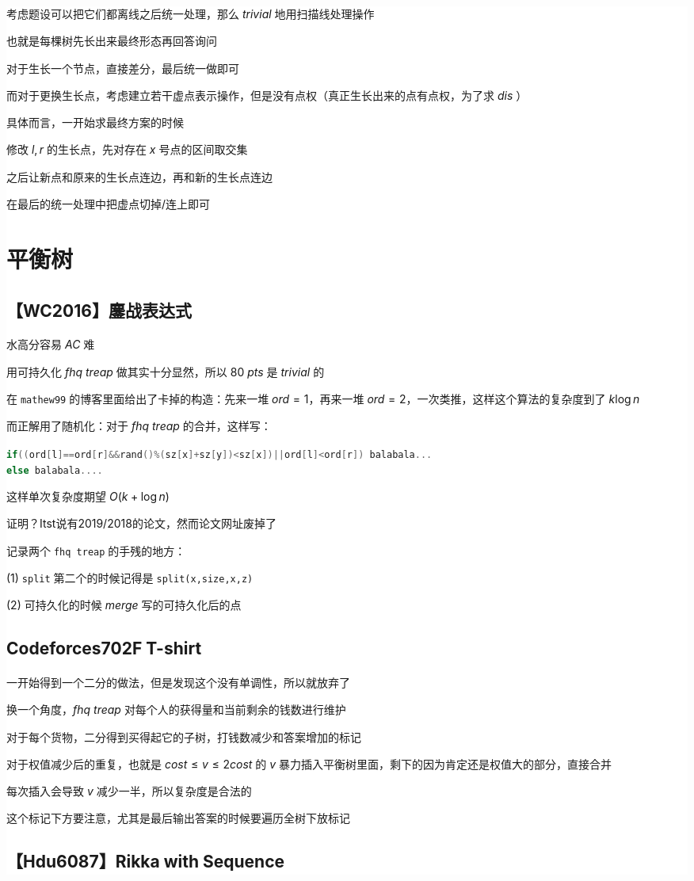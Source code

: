考虑题设可以把它们都离线之后统一处理，那么 $trivial$ 地用扫描线处理操作

也就是每棵树先长出来最终形态再回答询问

对于生长一个节点，直接差分，最后统一做即可

而对于更换生长点，考虑建立若干虚点表示操作，但是没有点权（真正生长出来的点有点权，为了求 $dis$ ）

具体而言，一开始求最终方案的时候

修改 $l,r$ 的生长点，先对存在 $x$ 号点的区间取交集

之后让新点和原来的生长点连边，再和新的生长点连边

在最后的统一处理中把虚点切掉/连上即可

# 平衡树

## 【WC2016】鏖战表达式

水高分容易 $AC$ 难

用可持久化 $fhq\ treap$ 做其实十分显然，所以 $80\ pts$ 是 $trivial$ 的

在 $\texttt{mathew99}$ 的博客里面给出了卡掉的构造：先来一堆 $ord=1$，再来一堆 $ord=2$，一次类推，这样这个算法的复杂度到了 $k\log n$ 

而正解用了随机化：对于 $fhq \ treap$ 的合并，这样写：

```cpp
if((ord[l]==ord[r]&&rand()%(sz[x]+sz[y])<sz[x])||ord[l]<ord[r]) balabala...
else balabala....
```

这样单次复杂度期望 $O(k+\log n)$ 

证明？Itst说有2019/2018的论文，然而论文网址废掉了

记录两个 $\texttt{fhq treap}$ 的手残的地方：

$(1)$ $\texttt{split}$ 第二个的时候记得是 $\texttt{split(x,size,x,z)}$

$(2)$ 可持久化的时候 $merge$ 写的可持久化后的点 

## Codeforces702F T-shirt

一开始得到一个二分的做法，但是发现这个没有单调性，所以就放弃了

换一个角度，$fhq \ treap$ 对每个人的获得量和当前剩余的钱数进行维护

对于每个货物，二分得到买得起它的子树，打钱数减少和答案增加的标记

对于权值减少后的重复，也就是 $cost\le v\le 2cost$ 的 $v$ 暴力插入平衡树里面，剩下的因为肯定还是权值大的部分，直接合并

每次插入会导致 $v$ 减少一半，所以复杂度是合法的

这个标记下方要注意，尤其是最后输出答案的时候要遍历全树下放标记

## 【Hdu6087】Rikka with Sequence
